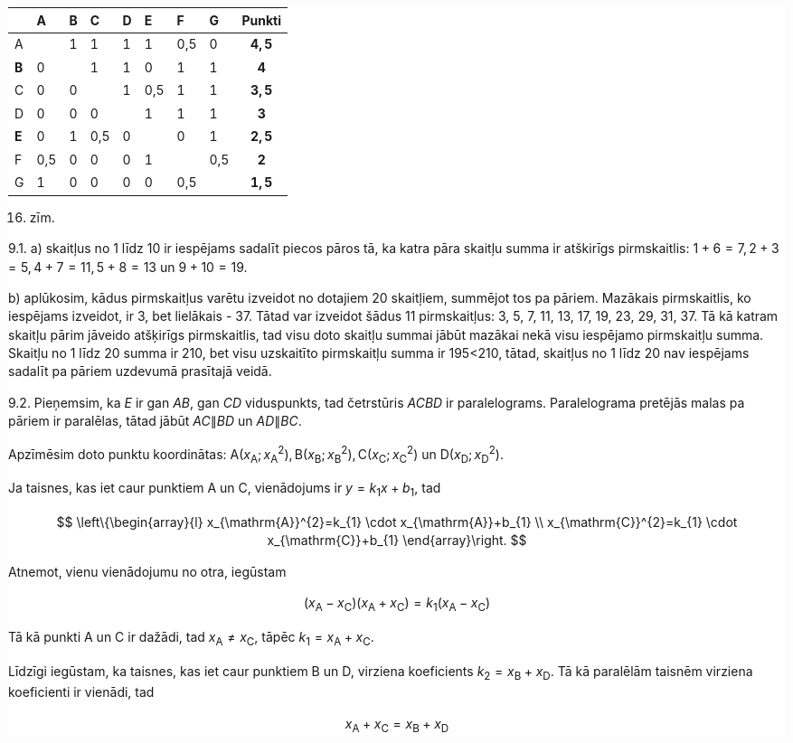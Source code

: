|  | $\mathbf{A}$ | $\mathbf{B}$ | $\mathbf{C}$ | $\mathbf{D}$ | $\mathbf{E}$ | $\mathbf{F}$ | $\mathbf{G}$ | Punkti |
| :--- | :--- | :--- | :--- | :--- | :--- | :--- | :--- | :---: |
| A |  | 1 | 1 | 1 | 1 | 0,5 | 0 | $\mathbf{4 , 5}$ |
| $\mathbf{B}$ | 0 |  | 1 | 1 | 0 | 1 | 1 | $\mathbf{4}$ |
| C | 0 | 0 |  | 1 | 0,5 | 1 | 1 | $\mathbf{3 , 5}$ |
| D | 0 | 0 | 0 |  | 1 | 1 | 1 | $\mathbf{3}$ |
| $\mathbf{E}$ | 0 | 1 | 0,5 | 0 |  | 0 | 1 | $\mathbf{2 , 5}$ |
| F | 0,5 | 0 | 0 | 0 | 1 |  | 0,5 | $\mathbf{2}$ |
| G | 1 | 0 | 0 | 0 | 0 | 0,5 |  | $\mathbf{1 , 5}$ |

16. zīm.

9.1. a) skaitļus no 1 līdz 10 ir iespējams sadalīt piecos pāros tā, ka katra pāra skaitļu summa ir atškirīgs pirmskaitlis: $1+6=7,2+3=5,4+7=11,5+8=13$ un $9+10=19$.

b) aplūkosim, kādus pirmskaitļus varētu izveidot no dotajiem 20 skaitļiem, summējot tos pa pāriem. Mazākais pirmskaitlis, ko iespējams izveidot, ir 3, bet lielākais - 37. Tātad var izveidot šādus 11 pirmskaitļus: 3, 5, 7, 11, 13, 17, 19, 23, 29, 31, 37. Tā kā katram skaitļu
pārim jāveido atšķirīgs pirmskaitlis, tad visu doto skaitļu summai jābūt mazākai nekā visu iespējamo pirmskaitļu summa. Skaitļu no 1 līdz 20 summa ir 210, bet visu uzskaitīto pirmskaitļu summa ir 195<210, tātad, skaitļus no 1 līdz 20 nav iespējams sadalīt pa pāriem uzdevumā prasītajā veidā.

9.2. Pieņemsim, ka $E$ ir gan $A B$, gan $C D$ viduspunkts, tad četrstūris $A C B D$ ir paralelograms. Paralelograma pretējās malas pa pāriem ir paralēlas, tātad jābūt $A C \| B D$ un $A D \| B C$.

Apzīmēsim doto punktu koordinātas: $\mathrm{A}\left(x_{\mathrm{A}} ; x_{\mathrm{A}}{ }^{2}\right), \mathrm{B}\left(x_{\mathrm{B}} ; x_{\mathrm{B}}{ }^{2}\right), \mathrm{C}\left(x_{\mathrm{C}} ; x_{\mathrm{C}}{ }^{2}\right)$ un $\mathrm{D}\left(x_{\mathrm{D}} ; x_{\mathrm{D}}{ }^{2}\right)$.

Ja taisnes, kas iet caur punktiem A un C, vienādojums ir $y=k_{1} x+b_{1}$, tad

$$
\left\{\begin{array}{l}
x_{\mathrm{A}}^{2}=k_{1} \cdot x_{\mathrm{A}}+b_{1} \\
x_{\mathrm{C}}^{2}=k_{1} \cdot x_{\mathrm{C}}+b_{1}
\end{array}\right.
$$

Atnemot, vienu vienādojumu no otra, iegūstam

$$
\left(x_{\mathrm{A}}-x_{\mathrm{C}}\right)\left(x_{\mathrm{A}}+x_{\mathrm{C}}\right)=k_{1}\left(x_{\mathrm{A}}-x_{\mathrm{C}}\right)
$$

Tā kā punkti A un C ir dažādi, tad $x_{\mathrm{A}} \neq x_{\mathrm{C}}$, tāpēc $k_{1}=x_{\mathrm{A}}+x_{\mathrm{C}}$.

Līdzīgi iegūstam, ka taisnes, kas iet caur punktiem B un D, virziena koeficients $k_{2}=x_{\mathrm{B}}+x_{\mathrm{D}}$. Tā kā paralēlām taisnēm virziena koeficienti ir vienādi, tad

$$
\begin{equation*}
x_{\mathrm{A}}+x_{\mathrm{C}}=x_{\mathrm{B}}+x_{\mathrm{D}} \tag{1}
\end{equation*}
$$
